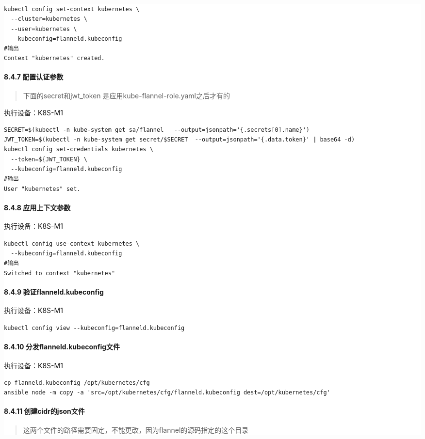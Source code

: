 ~~~shell
kubectl config set-context kubernetes \
  --cluster=kubernetes \
  --user=kubernetes \
  --kubeconfig=flanneld.kubeconfig
#输出
Context "kubernetes" created.
~~~

#### 8.4.7 配置认证参数

> 下面的secret和jwt_token 是应用kube-flannel-role.yaml之后才有的

执行设备：K8S-M1

~~~shell
SECRET=$(kubectl -n kube-system get sa/flannel   --output=jsonpath='{.secrets[0].name}')
JWT_TOKEN=$(kubectl -n kube-system get secret/$SECRET  --output=jsonpath='{.data.token}' | base64 -d)
kubectl config set-credentials kubernetes \
  --token=${JWT_TOKEN} \
  --kubeconfig=flanneld.kubeconfig 
#输出  
User "kubernetes" set.
~~~

#### 8.4.8 应用上下文参数

执行设备：K8S-M1

~~~shell
kubectl config use-context kubernetes \
  --kubeconfig=flanneld.kubeconfig
#输出
Switched to context "kubernetes"
~~~

#### 8.4.9 验证flanneld.kubeconfig

执行设备：K8S-M1

~~~shell
kubectl config view --kubeconfig=flanneld.kubeconfig
~~~

#### 8.4.10 分发flanneld.kubeconfig文件

执行设备：K8S-M1

~~~shell
cp flanneld.kubeconfig /opt/kubernetes/cfg
ansible node -m copy -a 'src=/opt/kubernetes/cfg/flanneld.kubeconfig dest=/opt/kubernetes/cfg'
~~~

#### 8.4.11 创建cidr的json文件

> 这两个文件的路径需要固定，不能更改，因为flannel的源码指定的这个目录
